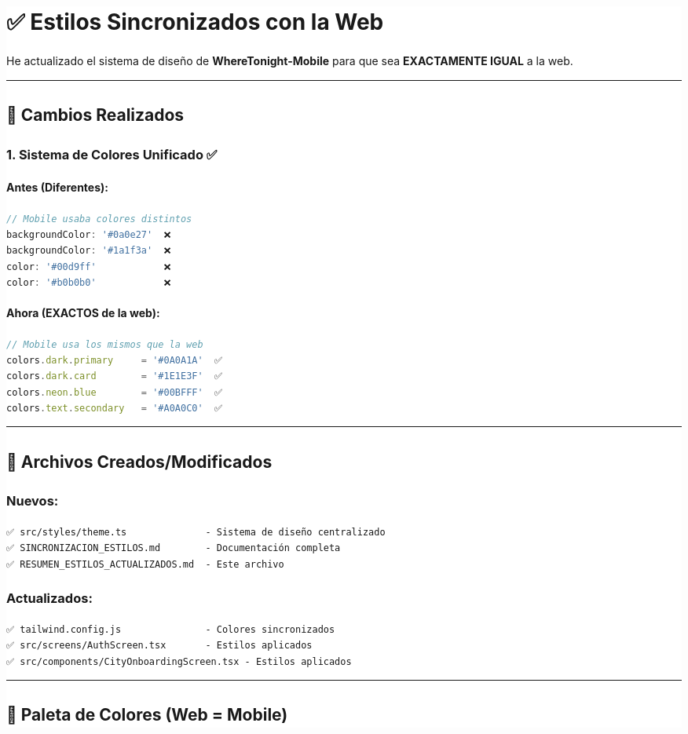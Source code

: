 # ✅ Estilos Sincronizados con la Web

He actualizado el sistema de diseño de **WhereTonight-Mobile** para que sea **EXACTAMENTE IGUAL** a la web.

---

## 🎨 Cambios Realizados

### **1. Sistema de Colores Unificado** ✅

#### **Antes (Diferentes):**
```typescript
// Mobile usaba colores distintos
backgroundColor: '#0a0e27'  ❌
backgroundColor: '#1a1f3a'  ❌
color: '#00d9ff'            ❌
color: '#b0b0b0'            ❌
```

#### **Ahora (EXACTOS de la web):**
```typescript
// Mobile usa los mismos que la web
colors.dark.primary     = '#0A0A1A'  ✅
colors.dark.card        = '#1E1E3F'  ✅
colors.neon.blue        = '#00BFFF'  ✅
colors.text.secondary   = '#A0A0C0'  ✅
```

---

## 📁 Archivos Creados/Modificados

### **Nuevos:**
```
✅ src/styles/theme.ts              - Sistema de diseño centralizado
✅ SINCRONIZACION_ESTILOS.md        - Documentación completa
✅ RESUMEN_ESTILOS_ACTUALIZADOS.md  - Este archivo
```

### **Actualizados:**
```
✅ tailwind.config.js               - Colores sincronizados
✅ src/screens/AuthScreen.tsx       - Estilos aplicados
✅ src/components/CityOnboardingScreen.tsx - Estilos aplicados
```

---

## 🎨 Paleta de Colores (Web = Mobile)
